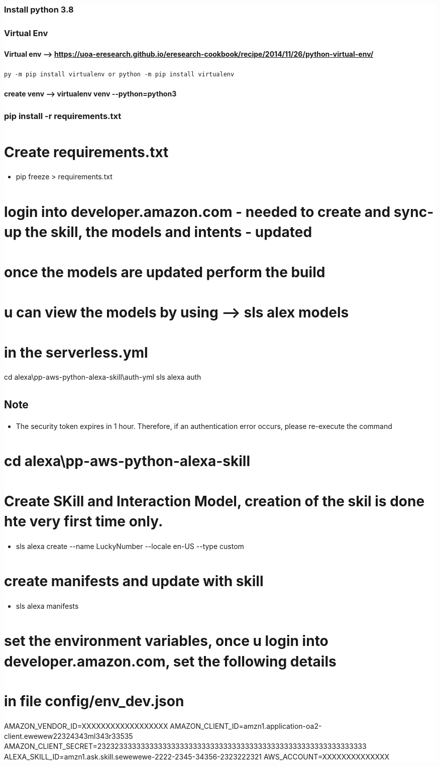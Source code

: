 ### Install python 3.8
### Virtual Env
#### Virtual env --> https://uoa-eresearch.github.io/eresearch-cookbook/recipe/2014/11/26/python-virtual-env/
    py -m pip install virtualenv or python -m pip install virtualenv
#### create venv --> virtualenv venv --python=python3

### pip install -r requirements.txt

# Create requirements.txt
- pip freeze > requirements.txt


# login into developer.amazon.com - needed to create and sync-up the skill, the models and intents - updated
# once the models are updated perform the build
# u can view the models by using --> sls alex models
# in the serverless.yml
cd alexa\pp-aws-python-alexa-skill\auth-yml
sls alexa auth
## Note
- The security token expires in 1 hour. Therefore, if an authentication error occurs, please re-execute the command

# cd alexa\pp-aws-python-alexa-skill
# Create SKill and Interaction Model, creation of the skil is done hte very first time only.
- sls alexa create --name LuckyNumber --locale en-US --type custom
# create manifests and update with skill
- sls alexa manifests

# set the environment variables, once u login into developer.amazon.com, set the following details
# in file config/env_dev.json
AMAZON_VENDOR_ID=XXXXXXXXXXXXXXXXXX
AMAZON_CLIENT_ID=amzn1.application-oa2-client.ewewew22324343ml343r33535
AMAZON_CLIENT_SECRET=23232333333333333333333333333333333333333333333333333333333333
ALEXA_SKILL_ID=amzn1.ask.skill.sewewewe-2222-2345-34356-2323222321
AWS_ACCOUNT=XXXXXXXXXXXXXX
